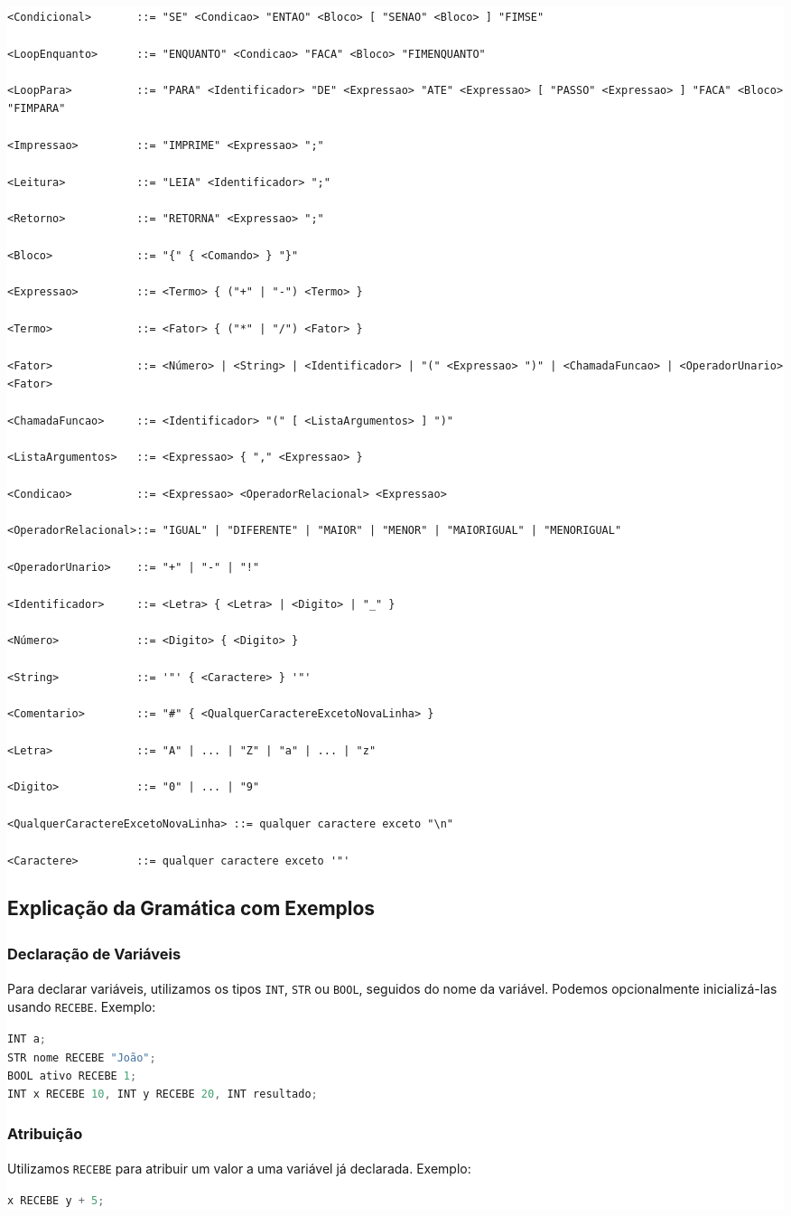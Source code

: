     <Condicional>       ::= "SE" <Condicao> "ENTAO" <Bloco> [ "SENAO" <Bloco> ] "FIMSE"

    <LoopEnquanto>      ::= "ENQUANTO" <Condicao> "FACA" <Bloco> "FIMENQUANTO"

    <LoopPara>          ::= "PARA" <Identificador> "DE" <Expressao> "ATE" <Expressao> [ "PASSO" <Expressao> ] "FACA" <Bloco> "FIMPARA"

    <Impressao>         ::= "IMPRIME" <Expressao> ";"

    <Leitura>           ::= "LEIA" <Identificador> ";"

    <Retorno>           ::= "RETORNA" <Expressao> ";"

    <Bloco>             ::= "{" { <Comando> } "}"

    <Expressao>         ::= <Termo> { ("+" | "-") <Termo> }

    <Termo>             ::= <Fator> { ("*" | "/") <Fator> }

    <Fator>             ::= <Número> | <String> | <Identificador> | "(" <Expressao> ")" | <ChamadaFuncao> | <OperadorUnario> <Fator>

    <ChamadaFuncao>     ::= <Identificador> "(" [ <ListaArgumentos> ] ")"

    <ListaArgumentos>   ::= <Expressao> { "," <Expressao> }

    <Condicao>          ::= <Expressao> <OperadorRelacional> <Expressao>

    <OperadorRelacional>::= "IGUAL" | "DIFERENTE" | "MAIOR" | "MENOR" | "MAIORIGUAL" | "MENORIGUAL"

    <OperadorUnario>    ::= "+" | "-" | "!"

    <Identificador>     ::= <Letra> { <Letra> | <Digito> | "_" }

    <Número>            ::= <Digito> { <Digito> }

    <String>            ::= '"' { <Caractere> } '"'

    <Comentario>        ::= "#" { <QualquerCaractereExcetoNovaLinha> }

    <Letra>             ::= "A" | ... | "Z" | "a" | ... | "z"

    <Digito>            ::= "0" | ... | "9"

    <QualquerCaractereExcetoNovaLinha> ::= qualquer caractere exceto "\n"

    <Caractere>         ::= qualquer caractere exceto '"'

## Explicação da Gramática com Exemplos

### Declaração de Variáveis
Para declarar variáveis, utilizamos os tipos `INT`, `STR` ou `BOOL`, seguidos do nome da variável. Podemos opcionalmente inicializá-las usando `RECEBE`. Exemplo:
```c
INT a;
STR nome RECEBE "João";
BOOL ativo RECEBE 1;
INT x RECEBE 10, INT y RECEBE 20, INT resultado;
```

### Atribuição
Utilizamos `RECEBE` para atribuir um valor a uma variável já declarada. Exemplo:
```c
x RECEBE y + 5;
```
